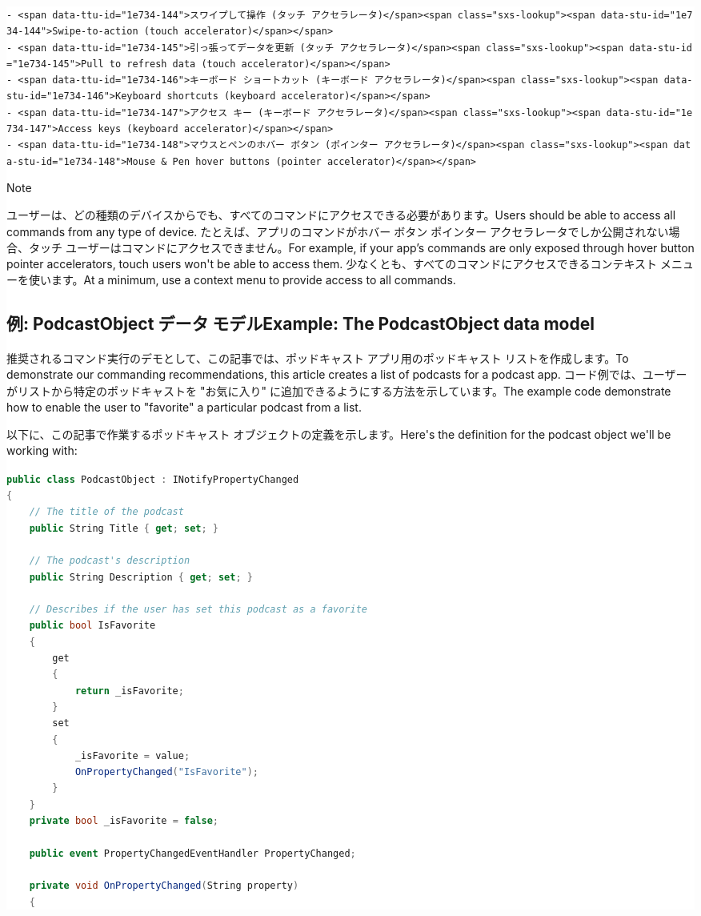     - <span data-ttu-id="1e734-144">スワイプして操作 (タッチ アクセラレータ)</span><span class="sxs-lookup"><span data-stu-id="1e734-144">Swipe-to-action (touch accelerator)</span></span>
    - <span data-ttu-id="1e734-145">引っ張ってデータを更新 (タッチ アクセラレータ)</span><span class="sxs-lookup"><span data-stu-id="1e734-145">Pull to refresh data (touch accelerator)</span></span>
    - <span data-ttu-id="1e734-146">キーボード ショートカット (キーボード アクセラレータ)</span><span class="sxs-lookup"><span data-stu-id="1e734-146">Keyboard shortcuts (keyboard accelerator)</span></span>
    - <span data-ttu-id="1e734-147">アクセス キー (キーボード アクセラレータ)</span><span class="sxs-lookup"><span data-stu-id="1e734-147">Access keys (keyboard accelerator)</span></span>
    - <span data-ttu-id="1e734-148">マウスとペンのホバー ボタン (ポインター アクセラレータ)</span><span class="sxs-lookup"><span data-stu-id="1e734-148">Mouse & Pen hover buttons (pointer accelerator)</span></span>

> [!NOTE]
> <span data-ttu-id="1e734-149">ユーザーは、どの種類のデバイスからでも、すべてのコマンドにアクセスできる必要があります。</span><span class="sxs-lookup"><span data-stu-id="1e734-149">Users should be able to access all commands from any type of device.</span></span> <span data-ttu-id="1e734-150">たとえば、アプリのコマンドがホバー ボタン ポインター アクセラレータでしか公開されない場合、タッチ ユーザーはコマンドにアクセスできません。</span><span class="sxs-lookup"><span data-stu-id="1e734-150">For example, if your app’s commands are only exposed through hover button pointer accelerators, touch users won't be able to access them.</span></span> <span data-ttu-id="1e734-151">少なくとも、すべてのコマンドにアクセスできるコンテキスト メニューを使います。</span><span class="sxs-lookup"><span data-stu-id="1e734-151">At a minimum, use a context menu to provide access to all commands.</span></span>  

## <a name="example-the-podcastobject-data-model"></a><span data-ttu-id="1e734-152">例: PodcastObject データ モデル</span><span class="sxs-lookup"><span data-stu-id="1e734-152">Example: The PodcastObject data model</span></span>

<span data-ttu-id="1e734-153">推奨されるコマンド実行のデモとして、この記事では、ポッドキャスト アプリ用のポッドキャスト リストを作成します。</span><span class="sxs-lookup"><span data-stu-id="1e734-153">To demonstrate our commanding recommendations, this article creates a list of podcasts for a podcast app.</span></span> <span data-ttu-id="1e734-154">コード例では、ユーザーがリストから特定のポッドキャストを "お気に入り" に追加できるようにする方法を示しています。</span><span class="sxs-lookup"><span data-stu-id="1e734-154">The example code demonstrate how to enable the user to "favorite" a particular podcast from a list.</span></span>

<span data-ttu-id="1e734-155">以下に、この記事で作業するポッドキャスト オブジェクトの定義を示します。</span><span class="sxs-lookup"><span data-stu-id="1e734-155">Here's the definition for the podcast object we'll be working with:</span></span> 

```csharp
public class PodcastObject : INotifyPropertyChanged
{
    // The title of the podcast
    public String Title { get; set; }

    // The podcast's description
    public String Description { get; set; }

    // Describes if the user has set this podcast as a favorite
    public bool IsFavorite
    {
        get
        {
            return _isFavorite;
        }
        set
        {
            _isFavorite = value;
            OnPropertyChanged("IsFavorite");
        }
    }
    private bool _isFavorite = false;

    public event PropertyChangedEventHandler PropertyChanged;

    private void OnPropertyChanged(String property)
    {
```